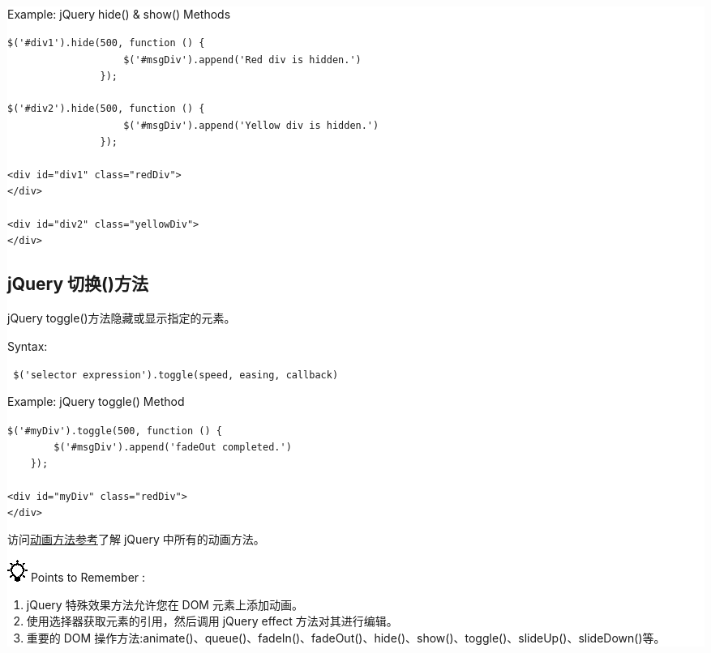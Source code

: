 Example: jQuery hide() & show() Methods

```
$('#div1').hide(500, function () {
                    $('#msgDiv').append('Red div is hidden.')
                });

$('#div2').hide(500, function () {
                    $('#msgDiv').append('Yellow div is hidden.')
                });

<div id="div1" class="redDiv">
</div>

<div id="div2" class="yellowDiv">
</div>
```

## jQuery 切换()方法

jQuery toggle()方法隐藏或显示指定的元素。

Syntax:

```
 $('selector expression').toggle(speed, easing, callback)
```

Example: jQuery toggle() Method

```
$('#myDiv').toggle(500, function () {
        $('#msgDiv').append('fadeOut completed.')
    });

<div id="myDiv" class="redDiv">
</div>
```

访问[动画方法参考](/jquery/jquery-effect-methods-reference)了解 jQuery 中所有的动画方法。

![](img/85db52f5404f0c468e1b194aa487d6a1.png)  Points to Remember :

1.  jQuery 特殊效果方法允许您在 DOM 元素上添加动画。
2.  使用选择器获取元素的引用，然后调用 jQuery effect 方法对其进行编辑。
3.  重要的 DOM 操作方法:animate()、queue()、fadeIn()、fadeOut()、hide()、show()、toggle()、slideUp()、slideDown()等。